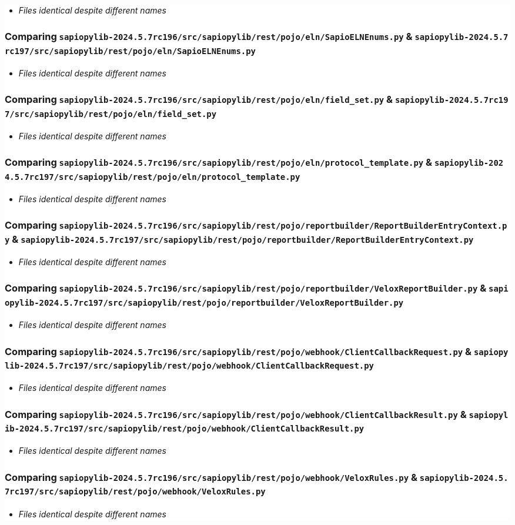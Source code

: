  * *Files identical despite different names*

### Comparing `sapiopylib-2024.5.7rc196/src/sapiopylib/rest/pojo/eln/SapioELNEnums.py` & `sapiopylib-2024.5.7rc197/src/sapiopylib/rest/pojo/eln/SapioELNEnums.py`

 * *Files identical despite different names*

### Comparing `sapiopylib-2024.5.7rc196/src/sapiopylib/rest/pojo/eln/field_set.py` & `sapiopylib-2024.5.7rc197/src/sapiopylib/rest/pojo/eln/field_set.py`

 * *Files identical despite different names*

### Comparing `sapiopylib-2024.5.7rc196/src/sapiopylib/rest/pojo/eln/protocol_template.py` & `sapiopylib-2024.5.7rc197/src/sapiopylib/rest/pojo/eln/protocol_template.py`

 * *Files identical despite different names*

### Comparing `sapiopylib-2024.5.7rc196/src/sapiopylib/rest/pojo/reportbuilder/ReportBuilderEntryContext.py` & `sapiopylib-2024.5.7rc197/src/sapiopylib/rest/pojo/reportbuilder/ReportBuilderEntryContext.py`

 * *Files identical despite different names*

### Comparing `sapiopylib-2024.5.7rc196/src/sapiopylib/rest/pojo/reportbuilder/VeloxReportBuilder.py` & `sapiopylib-2024.5.7rc197/src/sapiopylib/rest/pojo/reportbuilder/VeloxReportBuilder.py`

 * *Files identical despite different names*

### Comparing `sapiopylib-2024.5.7rc196/src/sapiopylib/rest/pojo/webhook/ClientCallbackRequest.py` & `sapiopylib-2024.5.7rc197/src/sapiopylib/rest/pojo/webhook/ClientCallbackRequest.py`

 * *Files identical despite different names*

### Comparing `sapiopylib-2024.5.7rc196/src/sapiopylib/rest/pojo/webhook/ClientCallbackResult.py` & `sapiopylib-2024.5.7rc197/src/sapiopylib/rest/pojo/webhook/ClientCallbackResult.py`

 * *Files identical despite different names*

### Comparing `sapiopylib-2024.5.7rc196/src/sapiopylib/rest/pojo/webhook/VeloxRules.py` & `sapiopylib-2024.5.7rc197/src/sapiopylib/rest/pojo/webhook/VeloxRules.py`

 * *Files identical despite different names*
